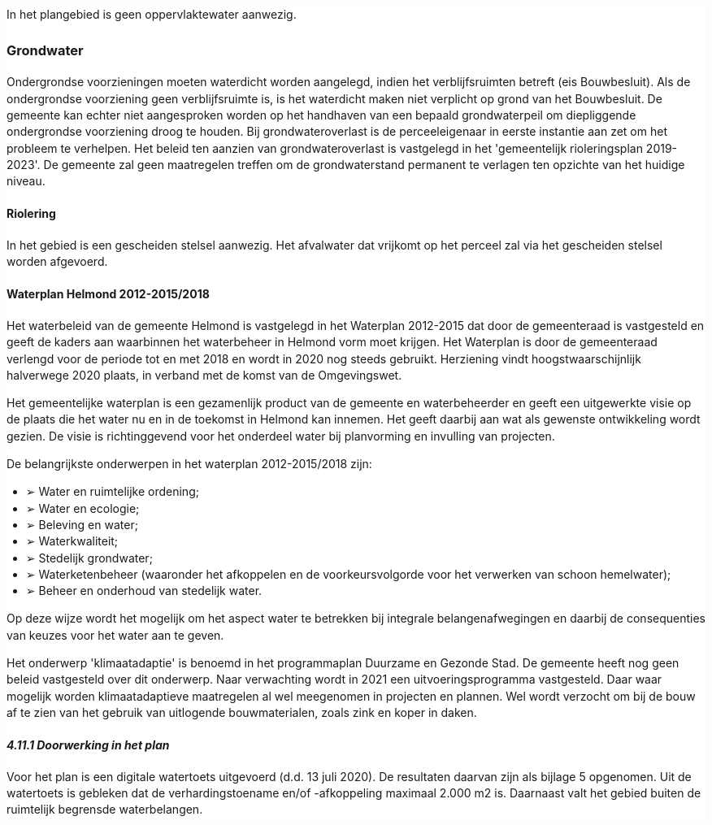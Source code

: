 In het plangebied is geen oppervlaktewater aanwezig.

### Grondwater

Ondergrondse voorzieningen moeten waterdicht worden aangelegd, indien het verblijfsruimten betreft (eis Bouwbesluit). Als de ondergrondse voorziening geen verblijfsruimte is, is het waterdicht maken niet verplicht op grond van het Bouwbesluit. De gemeente kan echter niet aangesproken worden op het handhaven van een bepaald grondwaterpeil om diepliggende ondergrondse voorziening droog te houden. Bij grondwateroverlast is de perceeleigenaar in eerste instantie aan zet om het probleem te verhelpen. Het beleid ten aanzien van grondwateroverlast is vastgelegd in het 'gemeentelijk rioleringsplan 2019-2023'. De gemeente zal geen maatregelen treffen om de grondwaterstand permanent te verlagen ten opzichte van het huidige niveau.

#### Riolering

In het gebied is een gescheiden stelsel aanwezig. Het afvalwater dat vrijkomt op het perceel zal via het gescheiden stelsel worden afgevoerd.

#### **Waterplan Helmond 2012-2015/2018**

Het waterbeleid van de gemeente Helmond is vastgelegd in het Waterplan 2012-2015 dat door de gemeenteraad is vastgesteld en geeft de kaders aan waarbinnen het waterbeheer in Helmond vorm moet krijgen. Het Waterplan is door de gemeenteraad verlengd voor de periode tot en met 2018 en wordt in 2020 nog steeds gebruikt. Herziening vindt hoogstwaarschijnlijk halverwege 2020 plaats, in verband met de komst van de Omgevingswet.

Het gemeentelijke waterplan is een gezamenlijk product van de gemeente en waterbeheerder en geeft een uitgewerkte visie op de plaats die het water nu en in de toekomst in Helmond kan innemen. Het geeft daarbij aan wat als gewenste ontwikkeling wordt gezien. De visie is richtinggevend voor het onderdeel water bij planvorming en invulling van projecten.

De belangrijkste onderwerpen in het waterplan 2012-2015/2018 zijn:

- ➢ Water en ruimtelijke ordening;
- ➢ Water en ecologie;
- ➢ Beleving en water;
- ➢ Waterkwaliteit;
- ➢ Stedelijk grondwater;
- ➢ Waterketenbeheer (waaronder het afkoppelen en de voorkeursvolgorde voor het verwerken van schoon hemelwater);
- ➢ Beheer en onderhoud van stedelijk water.

Op deze wijze wordt het mogelijk om het aspect water te betrekken bij integrale belangenafwegingen en daarbij de consequenties van keuzes voor het water aan te geven.

Het onderwerp 'klimaatadaptie' is benoemd in het programmaplan Duurzame en Gezonde Stad. De gemeente heeft nog geen beleid vastgesteld over dit onderwerp. Naar verwachting wordt in 2021 een uitvoeringsprogramma vastgesteld. Daar waar mogelijk worden klimaatadaptieve maatregelen al wel meegenomen in projecten en plannen. Wel wordt verzocht om bij de bouw af te zien van het gebruik van uitlogende bouwmaterialen, zoals zink en koper in daken.

#### *4.11.1 Doorwerking in het plan*

Voor het plan is een digitale watertoets uitgevoerd (d.d. 13 juli 2020). De resultaten daarvan zijn als bijlage 5 opgenomen. Uit de watertoets is gebleken dat de verhardingstoename en/of -afkoppeling maximaal 2.000 m2 is. Daarnaast valt het gebied buiten de ruimtelijk begrensde waterbelangen.
